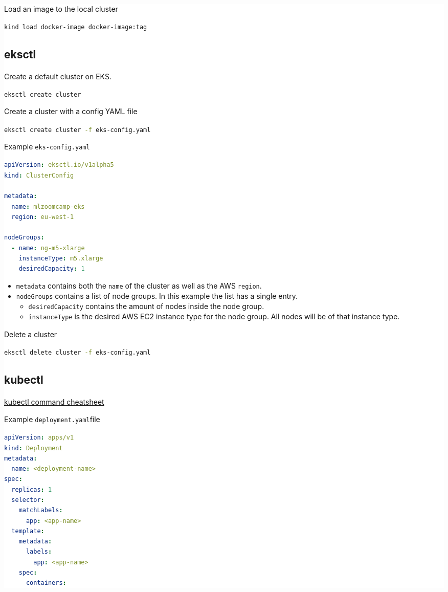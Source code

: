 Load an image to the local cluster

```sh
kind load docker-image docker-image:tag
```

## eksctl

Create a default cluster on EKS.

```sh
eksctl create cluster
```

Create a cluster with a config YAML file

```sh
eksctl create cluster -f eks-config.yaml
```

Example `eks-config.yaml`

```yaml
apiVersion: eksctl.io/v1alpha5
kind: ClusterConfig

metadata:
  name: mlzoomcamp-eks
  region: eu-west-1

nodeGroups:
  - name: ng-m5-xlarge
    instanceType: m5.xlarge
    desiredCapacity: 1
```

- `metadata` contains both the `name` of the cluster as well as the AWS `region`.
- `nodeGroups` contains a list of node groups. In this example the list has a single entry.
  - `desiredCapacity` contains the amount of nodes inside the node group.
  - `instanceType` is the desired AWS EC2 instance type for the node group. All nodes will be of that instance type.

Delete a cluster

```sh
eksctl delete cluster -f eks-config.yaml
```

## kubectl

[kubectl command cheatsheet](https://kubernetes.io/docs/reference/kubectl/cheatsheet/)

Example `deployment.yaml`file

```yaml
apiVersion: apps/v1
kind: Deployment
metadata:
  name: <deployment-name>
spec:
  replicas: 1
  selector:
    matchLabels:
      app: <app-name>
  template:
    metadata:
      labels:
        app: <app-name>
    spec:
      containers:
```
